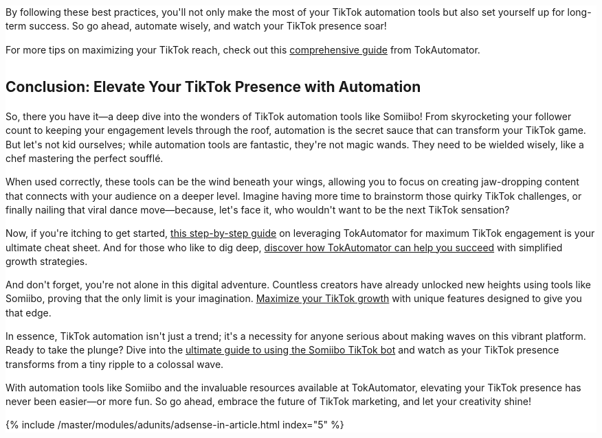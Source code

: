 By following these best practices, you'll not only make the most of your TikTok automation tools but also set yourself up for long-term success. So go ahead, automate wisely, and watch your TikTok presence soar!

For more tips on maximizing your TikTok reach, check out this [comprehensive guide](https://tokautomator.com/blog/maximize-your-tiktok-reach-with-tokautomator-a-comprehensive-guide) from TokAutomator.

## Conclusion: Elevate Your TikTok Presence with Automation

So, there you have it—a deep dive into the wonders of TikTok automation tools like Somiibo! From skyrocketing your follower count to keeping your engagement levels through the roof, automation is the secret sauce that can transform your TikTok game. But let's not kid ourselves; while automation tools are fantastic, they're not magic wands. They need to be wielded wisely, like a chef mastering the perfect soufflé. 

When used correctly, these tools can be the wind beneath your wings, allowing you to focus on creating jaw-dropping content that connects with your audience on a deeper level. Imagine having more time to brainstorm those quirky TikTok challenges, or finally nailing that viral dance move—because, let's face it, who wouldn't want to be the next TikTok sensation?

Now, if you're itching to get started, [this step-by-step guide](https://tokautomator.com/blog/leveraging-tokautomator-for-maximum-tiktok-engagement-a-step-by-step-guide) on leveraging TokAutomator for maximum TikTok engagement is your ultimate cheat sheet. And for those who like to dig deep, [discover how TokAutomator can help you succeed](https://tokautomator.com/blog/tiktok-growth-simplified-how-tokautomator-can-help-you-succeed) with simplified growth strategies.

And don't forget, you're not alone in this digital adventure. Countless creators have already unlocked new heights using tools like Somiibo, proving that the only limit is your imagination. [Maximize your TikTok growth](https://tokautomator.com/blog/how-to-maximize-your-tiktok-growth-with-tokautomator-s-unique-features) with unique features designed to give you that edge. 

In essence, TikTok automation isn't just a trend; it's a necessity for anyone serious about making waves on this vibrant platform. Ready to take the plunge? Dive into the [ultimate guide to using the Somiibo TikTok bot](https://tokautomator.com/blog/the-ultimate-guide-to-using-the-somiibo-tiktok-bot-to-boost-your-account) and watch as your TikTok presence transforms from a tiny ripple to a colossal wave.

With automation tools like Somiibo and the invaluable resources available at TokAutomator, elevating your TikTok presence has never been easier—or more fun. So go ahead, embrace the future of TikTok marketing, and let your creativity shine!


{% include /master/modules/adunits/adsense-in-article.html index="5" %}